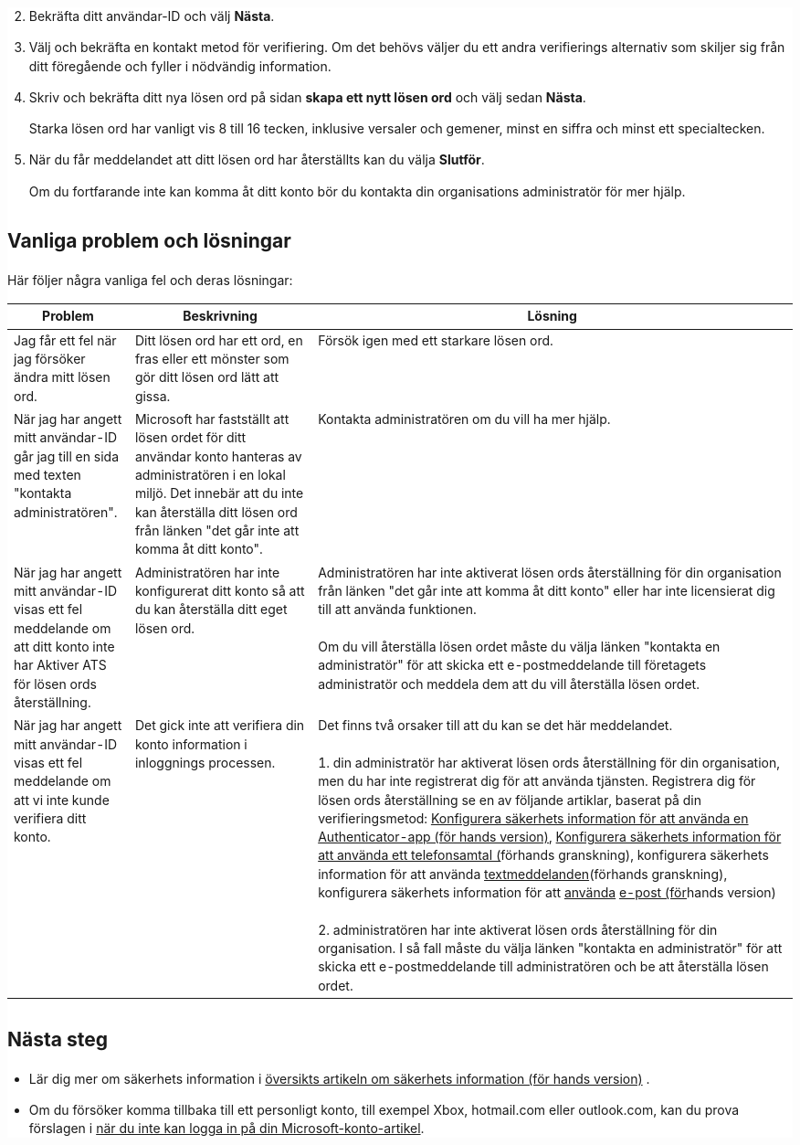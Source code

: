 2. Bekräfta ditt användar-ID och välj **Nästa**.

3. Välj och bekräfta en kontakt metod för verifiering. Om det behövs väljer du ett andra verifierings alternativ som skiljer sig från ditt föregående och fyller i nödvändig information.

4. Skriv och bekräfta ditt nya lösen ord på sidan **skapa ett nytt lösen ord** och välj sedan **Nästa**.

    Starka lösen ord har vanligt vis 8 till 16 tecken, inklusive versaler och gemener, minst en siffra och minst ett specialtecken.

5. När du får meddelandet att ditt lösen ord har återställts kan du välja **Slutför**.

    Om du fortfarande inte kan komma åt ditt konto bör du kontakta din organisations administratör för mer hjälp.

## <a name="common-problems-and-their-solutions"></a>Vanliga problem och lösningar

Här följer några vanliga fel och deras lösningar:

|Problem|Beskrivning|Lösning|
| --- | --- | --- |
|Jag får ett fel när jag försöker ändra mitt lösen ord. |Ditt lösen ord har ett ord, en fras eller ett mönster som gör ditt lösen ord lätt att gissa.| Försök igen med ett starkare lösen ord.|
|När jag har angett mitt användar-ID går jag till en sida med texten "kontakta administratören".|Microsoft har fastställt att lösen ordet för ditt användar konto hanteras av administratören i en lokal miljö. Det innebär att du inte kan återställa ditt lösen ord från länken "det går inte att komma åt ditt konto". |Kontakta administratören om du vill ha mer hjälp.|
|När jag har angett mitt användar-ID visas ett fel meddelande om att ditt konto inte har Aktiver ATS för lösen ords återställning.|Administratören har inte konfigurerat ditt konto så att du kan återställa ditt eget lösen ord.|Administratören har inte aktiverat lösen ords återställning för din organisation från länken "det går inte att komma åt ditt konto" eller har inte licensierat dig till att använda funktionen.<br><br> Om du vill återställa lösen ordet måste du välja länken "kontakta en administratör" för att skicka ett e-postmeddelande till företagets administratör och meddela dem att du vill återställa lösen ordet.|
|När jag har angett mitt användar-ID visas ett fel meddelande om att vi inte kunde verifiera ditt konto.|Det gick inte att verifiera din konto information i inloggnings processen.|Det finns två orsaker till att du kan se det här meddelandet.<br><br>1. din administratör har aktiverat lösen ords återställning för din organisation, men du har inte registrerat dig för att använda tjänsten. Registrera dig för lösen ords återställning se en av följande artiklar, baserat på din verifieringsmetod: [Konfigurera säkerhets information för att använda en Authenticator-app (för hands version)](security-info-setup-auth-app.md), [Konfigurera säkerhets information för att använda ett telefonsamtal (](security-info-setup-phone-number.md)förhands granskning), konfigurera säkerhets information för att använda [textmeddelanden](security-info-setup-text-msg.md)(förhands granskning), konfigurera säkerhets information för att [använda](security-info-setup-questions.md) [e-post (för](security-info-setup-email.md)hands version)<br><br>2. administratören har inte aktiverat lösen ords återställning för din organisation. I så fall måste du välja länken "kontakta en administratör" för att skicka ett e-postmeddelande till administratören och be att återställa lösen ordet.|

## <a name="next-steps"></a>Nästa steg

- Lär dig mer om säkerhets information i [översikts artikeln om säkerhets information (för hands version)](./security-info-setup-signin.md) .

- Om du försöker komma tillbaka till ett personligt konto, till exempel Xbox, hotmail.com eller outlook.com, kan du prova förslagen i [när du inte kan logga in på din Microsoft-konto-artikel](https://support.microsoft.com/help/12429/microsoft-account-sign-in-cant).